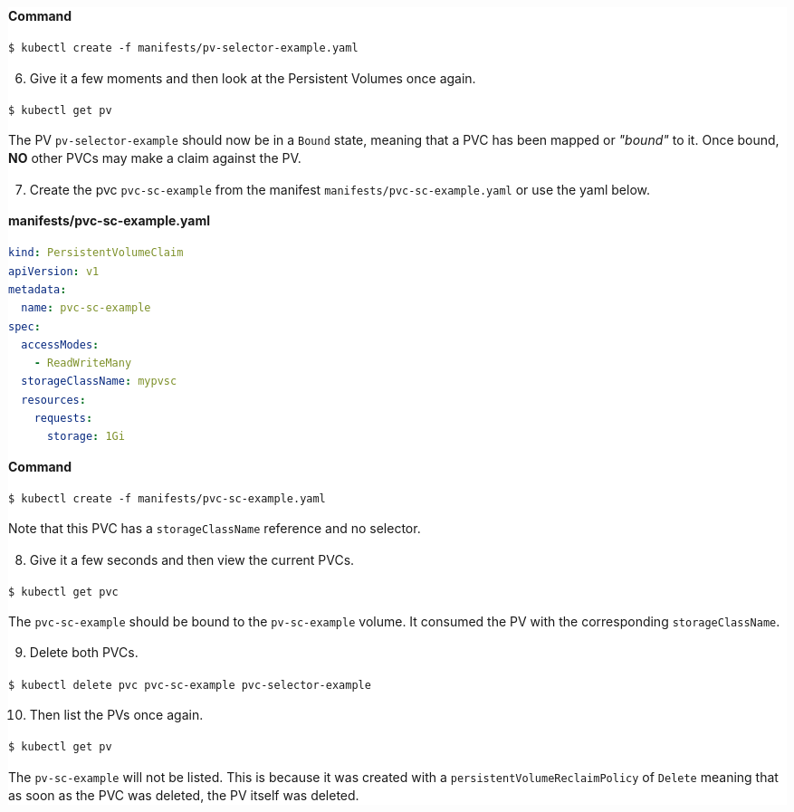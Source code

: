 **Command**
```
$ kubectl create -f manifests/pv-selector-example.yaml
```

6) Give it a few moments and then look at the Persistent Volumes once again.
```
$ kubectl get pv
```
The PV `pv-selector-example` should now be in a `Bound` state, meaning that a PVC has been mapped or _"bound"_ to it.
Once bound, **NO** other PVCs may make a claim against the PV.

7) Create the pvc `pvc-sc-example` from the manifest `manifests/pvc-sc-example.yaml` or use the yaml below.

**manifests/pvc-sc-example.yaml**
```yaml
kind: PersistentVolumeClaim
apiVersion: v1
metadata:
  name: pvc-sc-example
spec:
  accessModes:
    - ReadWriteMany
  storageClassName: mypvsc
  resources:
    requests:
      storage: 1Gi
```

**Command**
```
$ kubectl create -f manifests/pvc-sc-example.yaml
```

Note that this PVC has a `storageClassName` reference and no selector.

8) Give it a few seconds and then view the current PVCs.
```
$ kubectl get pvc
```
The `pvc-sc-example` should be bound to the `pv-sc-example` volume. It consumed the PV with the corresponding
`storageClassName`.

9) Delete both PVCs.
```
$ kubectl delete pvc pvc-sc-example pvc-selector-example
```

10) Then list the PVs once again.
```
$ kubectl get pv
````
The `pv-sc-example` will not be listed. This is because it was created with a `persistentVolumeReclaimPolicy` 
of `Delete` meaning that as soon as the PVC was deleted, the PV itself was deleted.
